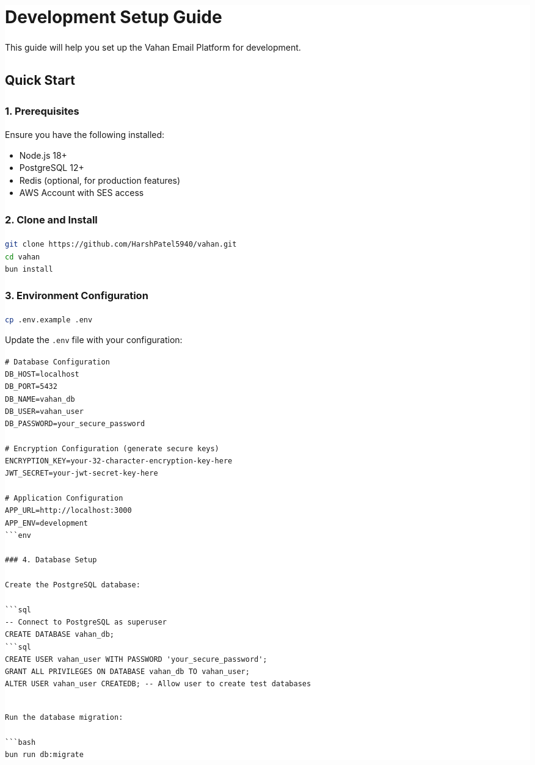 # Development Setup Guide

This guide will help you set up the Vahan Email Platform for development.

## Quick Start

### 1. Prerequisites

Ensure you have the following installed:
- Node.js 18+ 
- PostgreSQL 12+
- Redis (optional, for production features)
- AWS Account with SES access

### 2. Clone and Install

```bash
git clone https://github.com/HarshPatel5940/vahan.git
cd vahan
bun install
```

### 3. Environment Configuration

```bash
cp .env.example .env
```

Update the `.env` file with your configuration:

```env
# Database Configuration
DB_HOST=localhost
DB_PORT=5432
DB_NAME=vahan_db
DB_USER=vahan_user
DB_PASSWORD=your_secure_password

# Encryption Configuration (generate secure keys)
ENCRYPTION_KEY=your-32-character-encryption-key-here
JWT_SECRET=your-jwt-secret-key-here

# Application Configuration
APP_URL=http://localhost:3000
APP_ENV=development
```env

### 4. Database Setup

Create the PostgreSQL database:

```sql
-- Connect to PostgreSQL as superuser
CREATE DATABASE vahan_db;
```sql
CREATE USER vahan_user WITH PASSWORD 'your_secure_password';
GRANT ALL PRIVILEGES ON DATABASE vahan_db TO vahan_user;
ALTER USER vahan_user CREATEDB; -- Allow user to create test databases
```
```

Run the database migration:

```bash
bun run db:migrate
```